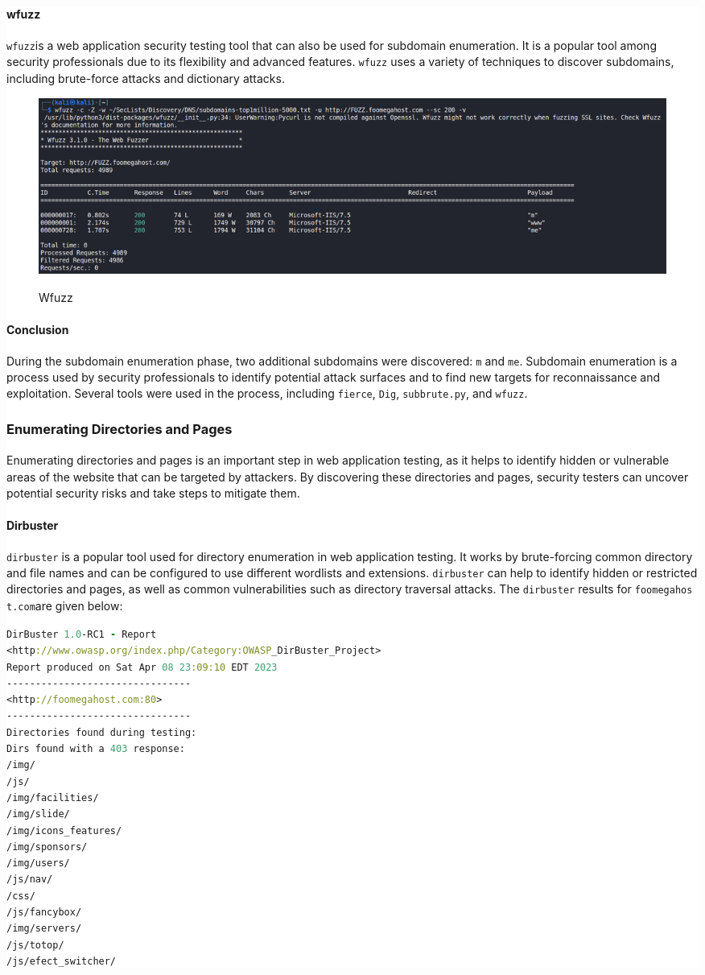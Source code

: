 #### wfuzz

`wfuzz`is a web application security testing tool that can also be used for subdomain enumeration. It is a popular tool among security professionals due to its flexibility and advanced features. `wfuzz` uses a variety of techniques to discover subdomains, including brute-force attacks and dictionary attacks.

<figure><img src="../.gitbook/assets/image (24).png" alt=""><figcaption><p>Wfuzz</p></figcaption></figure>

#### Conclusion

During the subdomain enumeration phase, two additional subdomains were discovered: `m` and `me`. Subdomain enumeration is a process used by security professionals to identify potential attack surfaces and to find new targets for reconnaissance and exploitation. Several tools were used in the process, including `fierce`, `Dig`, `subbrute.py`, and `wfuzz`.

### Enumerating Directories and Pages

Enumerating directories and pages is an important step in web application testing, as it helps to identify hidden or vulnerable areas of the website that can be targeted by attackers. By discovering these directories and pages, security testers can uncover potential security risks and take steps to mitigate them.

#### Dirbuster

`dirbuster` is a popular tool used for directory enumeration in web application testing. It works by brute-forcing common directory and file names and can be configured to use different wordlists and extensions. `dirbuster` can help to identify hidden or restricted directories and pages, as well as common vulnerabilities such as directory traversal attacks. The `dirbuster` results for `foomegahost.com`are given below:

```clojure
DirBuster 1.0-RC1 - Report
<http://www.owasp.org/index.php/Category:OWASP_DirBuster_Project>
Report produced on Sat Apr 08 23:09:10 EDT 2023
--------------------------------
<http://foomegahost.com:80>
--------------------------------
Directories found during testing:
Dirs found with a 403 response:
/img/
/js/
/img/facilities/
/img/slide/
/img/icons_features/
/img/sponsors/
/img/users/
/js/nav/
/css/
/js/fancybox/
/img/servers/
/js/totop/
/js/efect_switcher/
```